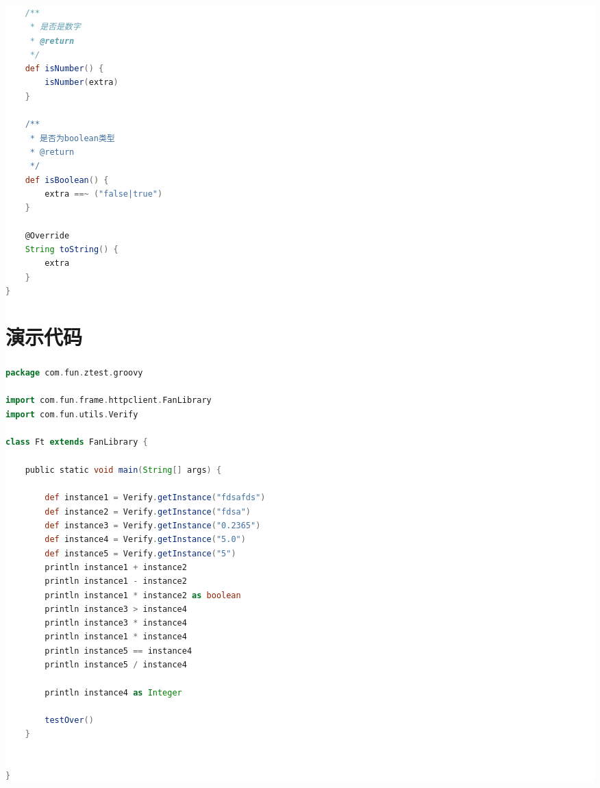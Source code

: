 ```Groovy
    /**
     * 是否是数字
     * @return
     */
    def isNumber() {
        isNumber(extra)
    }

    /**
     * 是否为boolean类型
     * @return
     */
    def isBoolean() {
        extra ==~ ("false|true")
    }

    @Override
    String toString() {
        extra
    }
}

```

# 演示代码


```Groovy
package com.fun.ztest.groovy

import com.fun.frame.httpclient.FanLibrary
import com.fun.utils.Verify

class Ft extends FanLibrary {

    public static void main(String[] args) {

        def instance1 = Verify.getInstance("fdsafds")
        def instance2 = Verify.getInstance("fdsa")
        def instance3 = Verify.getInstance("0.2365")
        def instance4 = Verify.getInstance("5.0")
        def instance5 = Verify.getInstance("5")
        println instance1 + instance2
        println instance1 - instance2
        println instance1 * instance2 as boolean
        println instance3 > instance4
        println instance3 * instance4
        println instance1 * instance4
        println instance5 == instance4
        println instance5 / instance4

        println instance4 as Integer

        testOver()
    }


}

```
